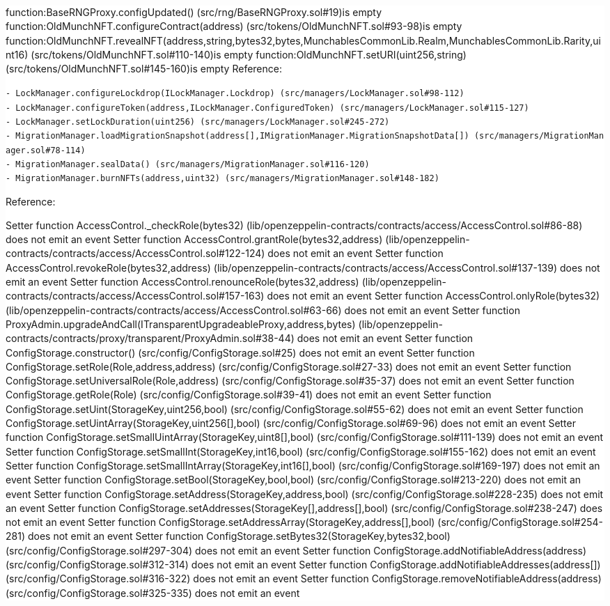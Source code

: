 function:BaseRNGProxy.configUpdated() (src/rng/BaseRNGProxy.sol#19)is empty 
function:OldMunchNFT.configureContract(address) (src/tokens/OldMunchNFT.sol#93-98)is empty 
function:OldMunchNFT.revealNFT(address,string,bytes32,bytes,MunchablesCommonLib.Realm,MunchablesCommonLib.Rarity,uint16) (src/tokens/OldMunchNFT.sol#110-140)is empty 
function:OldMunchNFT.setURI(uint256,string) (src/tokens/OldMunchNFT.sol#145-160)is empty 
Reference:  

	- LockManager.configureLockdrop(ILockManager.Lockdrop) (src/managers/LockManager.sol#98-112)
	- LockManager.configureToken(address,ILockManager.ConfiguredToken) (src/managers/LockManager.sol#115-127)
	- LockManager.setLockDuration(uint256) (src/managers/LockManager.sol#245-272)
	- MigrationManager.loadMigrationSnapshot(address[],IMigrationManager.MigrationSnapshotData[]) (src/managers/MigrationManager.sol#78-114)
	- MigrationManager.sealData() (src/managers/MigrationManager.sol#116-120)
	- MigrationManager.burnNFTs(address,uint32) (src/managers/MigrationManager.sol#148-182)
Reference:  

Setter function AccessControl._checkRole(bytes32) (lib/openzeppelin-contracts/contracts/access/AccessControl.sol#86-88) does not emit an event
Setter function AccessControl.grantRole(bytes32,address) (lib/openzeppelin-contracts/contracts/access/AccessControl.sol#122-124) does not emit an event
Setter function AccessControl.revokeRole(bytes32,address) (lib/openzeppelin-contracts/contracts/access/AccessControl.sol#137-139) does not emit an event
Setter function AccessControl.renounceRole(bytes32,address) (lib/openzeppelin-contracts/contracts/access/AccessControl.sol#157-163) does not emit an event
Setter function AccessControl.onlyRole(bytes32) (lib/openzeppelin-contracts/contracts/access/AccessControl.sol#63-66) does not emit an event
Setter function ProxyAdmin.upgradeAndCall(ITransparentUpgradeableProxy,address,bytes) (lib/openzeppelin-contracts/contracts/proxy/transparent/ProxyAdmin.sol#38-44) does not emit an event
Setter function ConfigStorage.constructor() (src/config/ConfigStorage.sol#25) does not emit an event
Setter function ConfigStorage.setRole(Role,address,address) (src/config/ConfigStorage.sol#27-33) does not emit an event
Setter function ConfigStorage.setUniversalRole(Role,address) (src/config/ConfigStorage.sol#35-37) does not emit an event
Setter function ConfigStorage.getRole(Role) (src/config/ConfigStorage.sol#39-41) does not emit an event
Setter function ConfigStorage.setUint(StorageKey,uint256,bool) (src/config/ConfigStorage.sol#55-62) does not emit an event
Setter function ConfigStorage.setUintArray(StorageKey,uint256[],bool) (src/config/ConfigStorage.sol#69-96) does not emit an event
Setter function ConfigStorage.setSmallUintArray(StorageKey,uint8[],bool) (src/config/ConfigStorage.sol#111-139) does not emit an event
Setter function ConfigStorage.setSmallInt(StorageKey,int16,bool) (src/config/ConfigStorage.sol#155-162) does not emit an event
Setter function ConfigStorage.setSmallIntArray(StorageKey,int16[],bool) (src/config/ConfigStorage.sol#169-197) does not emit an event
Setter function ConfigStorage.setBool(StorageKey,bool,bool) (src/config/ConfigStorage.sol#213-220) does not emit an event
Setter function ConfigStorage.setAddress(StorageKey,address,bool) (src/config/ConfigStorage.sol#228-235) does not emit an event
Setter function ConfigStorage.setAddresses(StorageKey[],address[],bool) (src/config/ConfigStorage.sol#238-247) does not emit an event
Setter function ConfigStorage.setAddressArray(StorageKey,address[],bool) (src/config/ConfigStorage.sol#254-281) does not emit an event
Setter function ConfigStorage.setBytes32(StorageKey,bytes32,bool) (src/config/ConfigStorage.sol#297-304) does not emit an event
Setter function ConfigStorage.addNotifiableAddress(address) (src/config/ConfigStorage.sol#312-314) does not emit an event
Setter function ConfigStorage.addNotifiableAddresses(address[]) (src/config/ConfigStorage.sol#316-322) does not emit an event
Setter function ConfigStorage.removeNotifiableAddress(address) (src/config/ConfigStorage.sol#325-335) does not emit an event